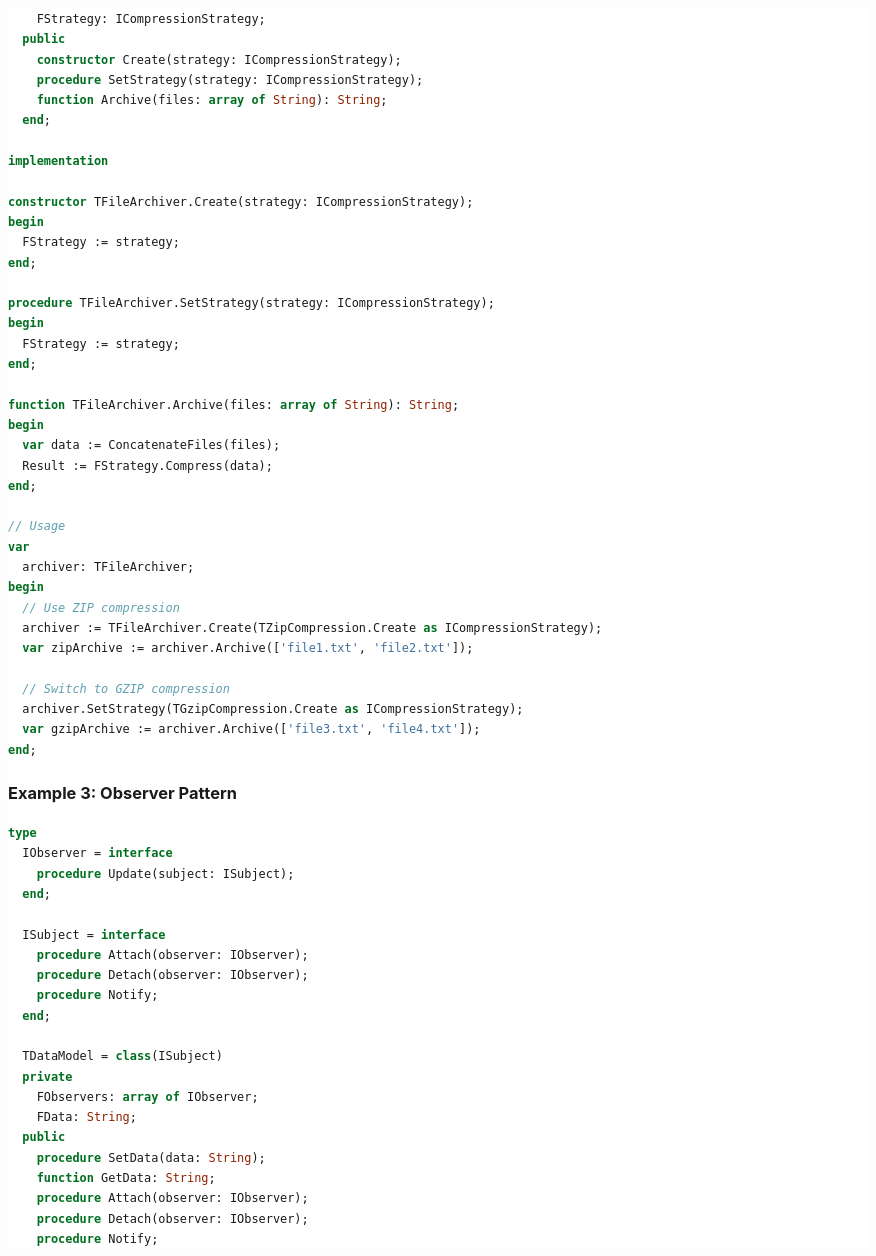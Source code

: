 ```pascal
    FStrategy: ICompressionStrategy;
  public
    constructor Create(strategy: ICompressionStrategy);
    procedure SetStrategy(strategy: ICompressionStrategy);
    function Archive(files: array of String): String;
  end;

implementation

constructor TFileArchiver.Create(strategy: ICompressionStrategy);
begin
  FStrategy := strategy;
end;

procedure TFileArchiver.SetStrategy(strategy: ICompressionStrategy);
begin
  FStrategy := strategy;
end;

function TFileArchiver.Archive(files: array of String): String;
begin
  var data := ConcatenateFiles(files);
  Result := FStrategy.Compress(data);
end;

// Usage
var
  archiver: TFileArchiver;
begin
  // Use ZIP compression
  archiver := TFileArchiver.Create(TZipCompression.Create as ICompressionStrategy);
  var zipArchive := archiver.Archive(['file1.txt', 'file2.txt']);

  // Switch to GZIP compression
  archiver.SetStrategy(TGzipCompression.Create as ICompressionStrategy);
  var gzipArchive := archiver.Archive(['file3.txt', 'file4.txt']);
end;
```

### Example 3: Observer Pattern

```pascal
type
  IObserver = interface
    procedure Update(subject: ISubject);
  end;

  ISubject = interface
    procedure Attach(observer: IObserver);
    procedure Detach(observer: IObserver);
    procedure Notify;
  end;

  TDataModel = class(ISubject)
  private
    FObservers: array of IObserver;
    FData: String;
  public
    procedure SetData(data: String);
    function GetData: String;
    procedure Attach(observer: IObserver);
    procedure Detach(observer: IObserver);
    procedure Notify;
```